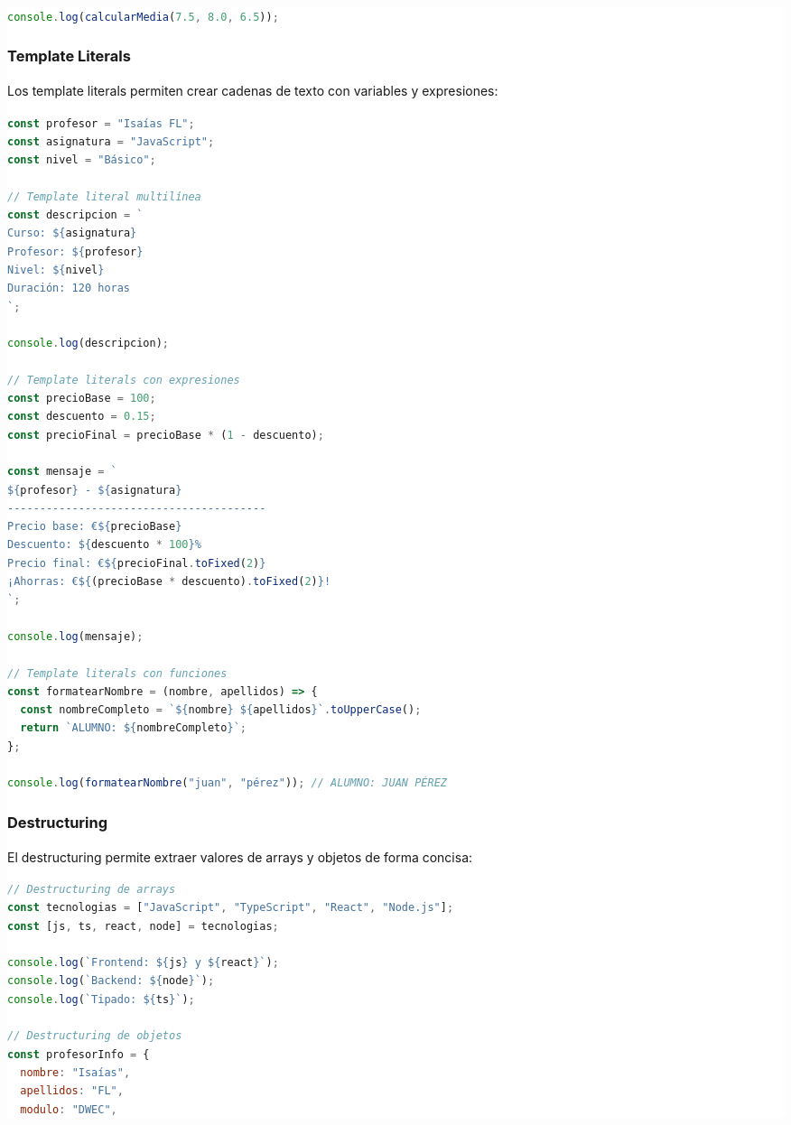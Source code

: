 ```javascript
console.log(calcularMedia(7.5, 8.0, 6.5));
```

### Template Literals

Los template literals permiten crear cadenas de texto con variables y expresiones:

```javascript
const profesor = "Isaías FL";
const asignatura = "JavaScript";
const nivel = "Básico";

// Template literal multilínea
const descripcion = `
Curso: ${asignatura}
Profesor: ${profesor}
Nivel: ${nivel}
Duración: 120 horas
`;

console.log(descripcion);

// Template literals con expresiones
const precioBase = 100;
const descuento = 0.15;
const precioFinal = precioBase * (1 - descuento);

const mensaje = `
${profesor} - ${asignatura}
----------------------------------------
Precio base: €${precioBase}
Descuento: ${descuento * 100}%
Precio final: €${precioFinal.toFixed(2)}
¡Ahorras: €${(precioBase * descuento).toFixed(2)}!
`;

console.log(mensaje);

// Template literals con funciones
const formatearNombre = (nombre, apellidos) => {
  const nombreCompleto = `${nombre} ${apellidos}`.toUpperCase();
  return `ALUMNO: ${nombreCompleto}`;
};

console.log(formatearNombre("juan", "pérez")); // ALUMNO: JUAN PÉREZ
```

### Destructuring

El destructuring permite extraer valores de arrays y objetos de forma concisa:

```javascript
// Destructuring de arrays
const tecnologias = ["JavaScript", "TypeScript", "React", "Node.js"];
const [js, ts, react, node] = tecnologias;

console.log(`Frontend: ${js} y ${react}`);
console.log(`Backend: ${node}`);
console.log(`Tipado: ${ts}`);

// Destructuring de objetos
const profesorInfo = {
  nombre: "Isaías",
  apellidos: "FL",
  modulo: "DWEC",
```